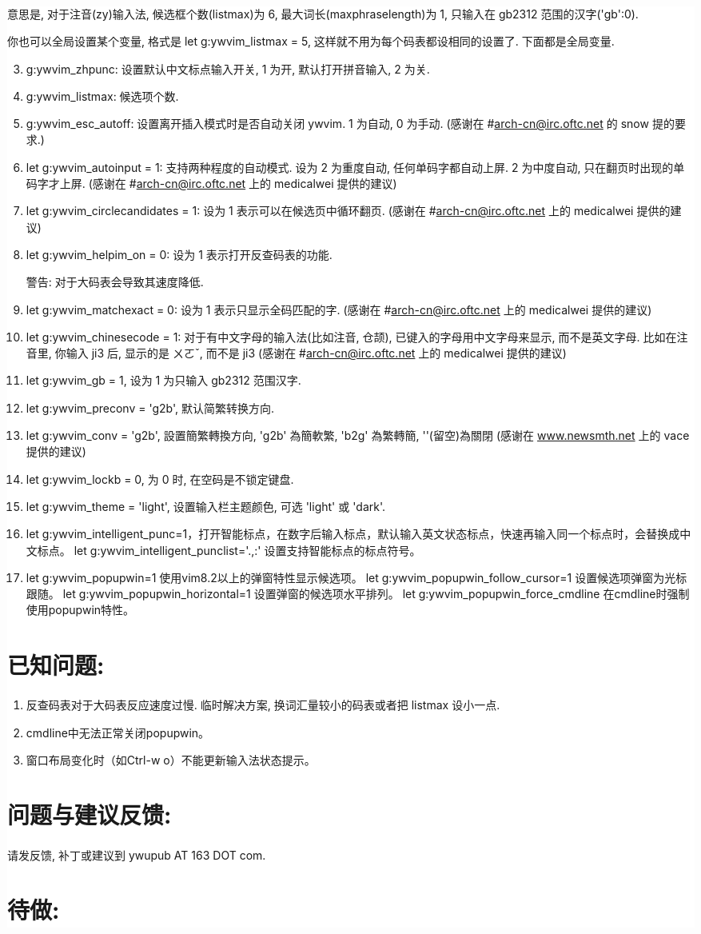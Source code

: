意思是, 对于注音(zy)输入法, 候选框个数(listmax)为 6, 最大词长(maxphraselength)为 1, 只输入在 gb2312 范围的汉字('gb':0). 

你也可以全局设置某个变量, 格式是 let g:ywvim_listmax = 5, 这样就不用为每个码表都设相同的设置了. 下面都是全局变量. 

3. g:ywvim_zhpunc: 设置默认中文标点输入开关, 1 为开, 默认打开拼音输入, 2 为关. 

4. g:ywvim_listmax: 候选项个数. 

5. g:ywvim_esc_autoff: 设置离开插入模式时是否自动关闭 ywvim. 1 为自动, 0 为手动. 
(感谢在 #arch-cn@irc.oftc.net 的 snow 提的要求.) 

6. let g:ywvim_autoinput = 1: 支持两种程度的自动模式. 设为 2 为重度自动, 任何单码字都自动上屏. 2 为中度自动, 只在翻页时出现的单码字才上屏. 
(感谢在 #arch-cn@irc.oftc.net 上的 medicalwei 提供的建议) 

7. let g:ywvim_circlecandidates = 1: 设为 1 表示可以在候选页中循环翻页. 
(感谢在 #arch-cn@irc.oftc.net 上的 medicalwei 提供的建议) 

8. let g:ywvim_helpim_on = 0: 设为 1 表示打开反查码表的功能. 

    警告: 对于大码表会导致其速度降低. 

9. let g:ywvim_matchexact = 0: 设为 1 表示只显示全码匹配的字. 
(感谢在 #arch-cn@irc.oftc.net 上的 medicalwei 提供的建议) 

10. let g:ywvim_chinesecode = 1: 对于有中文字母的输入法(比如注音, 仓颉), 
已键入的字母用中文字母来显示, 而不是英文字母. 比如在注音里, 你输入 ji3 后, 
显示的是 ㄨㄛˇ, 而不是 ji3 
(感谢在 #arch-cn@irc.oftc.net 上的 medicalwei 提供的建议) 

11. let g:ywvim_gb = 1, 设为 1 为只输入 gb2312 范围汉字. 

12. let g:ywvim_preconv = 'g2b', 默认简繁转换方向. 

13. let g:ywvim_conv = 'g2b', 設置簡繁轉換方向, 'g2b' 為簡軟繁, 'b2g' 為繁轉簡, ''(留空)為關閉 
(感谢在 www.newsmth.net 上的 vace 提供的建议) 

14. let g:ywvim_lockb = 0, 为 0 时, 在空码是不锁定键盘. 

15. let g:ywvim_theme = 'light', 设置输入栏主题颜色, 可选 'light' 或 'dark'. 

16. let g:ywvim_intelligent_punc=1，打开智能标点，在数字后输入标点，默认输入英文状态标点，快速再输入同一个标点时，会替换成中文标点。 
    let g:ywvim_intelligent_punclist='.,:' 设置支持智能标点的标点符号。 

17. let g:ywvim_popupwin=1 使用vim8.2以上的弹窗特性显示候选项。 
    let g:ywvim_popupwin_follow_cursor=1 设置候选项弹窗为光标跟随。 
    let g:ywvim_popupwin_horizontal=1 设置弹窗的候选项水平排列。 
    let g:ywvim_popupwin_force_cmdline 在cmdline时强制使用popupwin特性。 

已知问题: 
========= 
1. 反查码表对于大码表反应速度过慢. 临时解决方案, 换词汇量较小的码表或者把 listmax 设小一点. 

2. cmdline中无法正常关闭popupwin。 

3. 窗口布局变化时（如Ctrl-w o）不能更新输入法状态提示。 

问题与建议反馈: 
===== 
请发反馈, 补丁或建议到 ywupub AT 163 DOT com. 

待做: 
============ 
